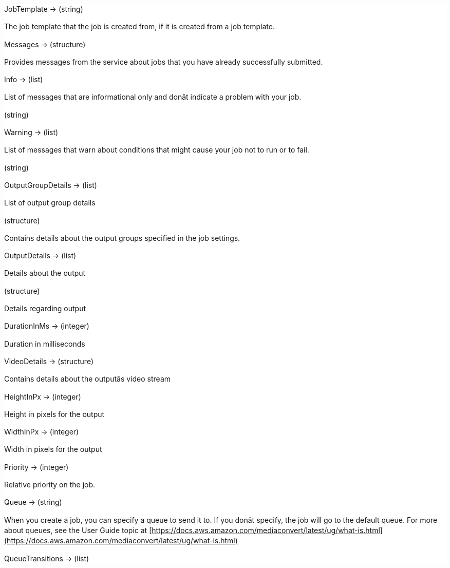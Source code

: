 JobTemplate -> (string)

The job template that the job is created from, if it is created from a job template.

Messages -> (structure)

Provides messages from the service about jobs that you have already successfully submitted.

Info -> (list)

List of messages that are informational only and donât indicate a problem with your job.

(string)

Warning -> (list)

List of messages that warn about conditions that might cause your job not to run or to fail.

(string)

OutputGroupDetails -> (list)

List of output group details

(structure)

Contains details about the output groups specified in the job settings.

OutputDetails -> (list)

Details about the output

(structure)

Details regarding output

DurationInMs -> (integer)

Duration in milliseconds

VideoDetails -> (structure)

Contains details about the outputâs video stream

HeightInPx -> (integer)

Height in pixels for the output

WidthInPx -> (integer)

Width in pixels for the output

Priority -> (integer)

Relative priority on the job.

Queue -> (string)

When you create a job, you can specify a queue to send it to. If you donât specify, the job will go to the default queue. For more about queues, see the User Guide topic at [https://docs.aws.amazon.com/mediaconvert/latest/ug/what-is.html](https://docs.aws.amazon.com/mediaconvert/latest/ug/what-is.html)

QueueTransitions -> (list)
